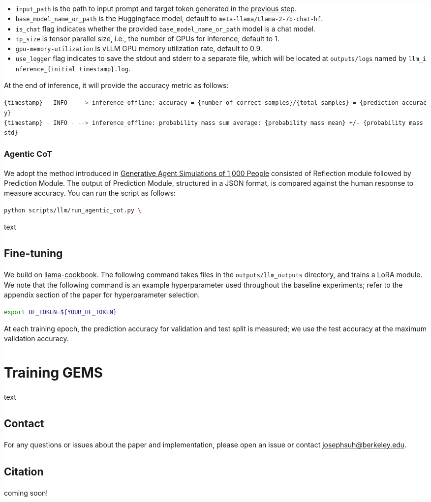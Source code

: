 - `input_path` is the path to input prompt and target token generated in the [previous step](#converting-dataset-split-to-text-input--output).
- `base_model_name_or_path` is the Huggingface model, default to `meta-llama/Llama-2-7b-chat-hf`.
- `is_chat` flag indicates whether the provided `base_model_name_or_path` model is a chat model.
- `tp_size` is tensor parallel size, i.e., the number of GPUs for inference, default to 1.
- `gpu-memory-utilization` is vLLM GPU memory utilization rate, default to 0.9.
- `use_logger` flag indicates to save the stdout and stderr to a separate file, which will be located at `outputs/logs` named by `llm_inference_{initial timestamp}.log`.

At the end of inference, it will provide the accuracy metric as follows:

```bash
{timestamp} - INFO - --> inference_offline: accuracy = {number of correct samples}/{total samples} = {prediction accuracy}
{timestamp} - INFO - --> inference_offline: probability mass sum average: {probability mass mean} +/- {probability mass std}
```

### Agentic CoT

We adopt the method introduced in [Generative Agent Simulations of 1,000 People](https://arxiv.org/abs/2411.10109)
consisted of Reflection module followed by Prediction Module.
The output of Prediction Module, structured in a JSON format, is compared against the human response to measure accuracy.
You can run the script as follows:

```bash
python scripts/llm/run_agentic_cot.py \
```

text

## Fine-tuning

We build on [llama-cookbook](https://github.com/meta-llama/llama-cookbook).
The following command takes files in the `outputs/llm_outputs` directory, and trains a LoRA module.
We note that the following command is an example hyperparameter used throughout the baseline experiments; refer to the appendix section of the paper for hyperparameter selection.

```bash
export HF_TOKEN=${YOUR_HF_TOKEN}
```

At each training epoch, the prediction accuracy for validation and test split is measured;
we use the test accuracy at the maximum validation accuracy.

# Training GEMS

text

## Contact
For any questions or issues about the paper and implementation, please open an issue or contact josephsuh@berkeley.edu.

## Citation

coming soon!